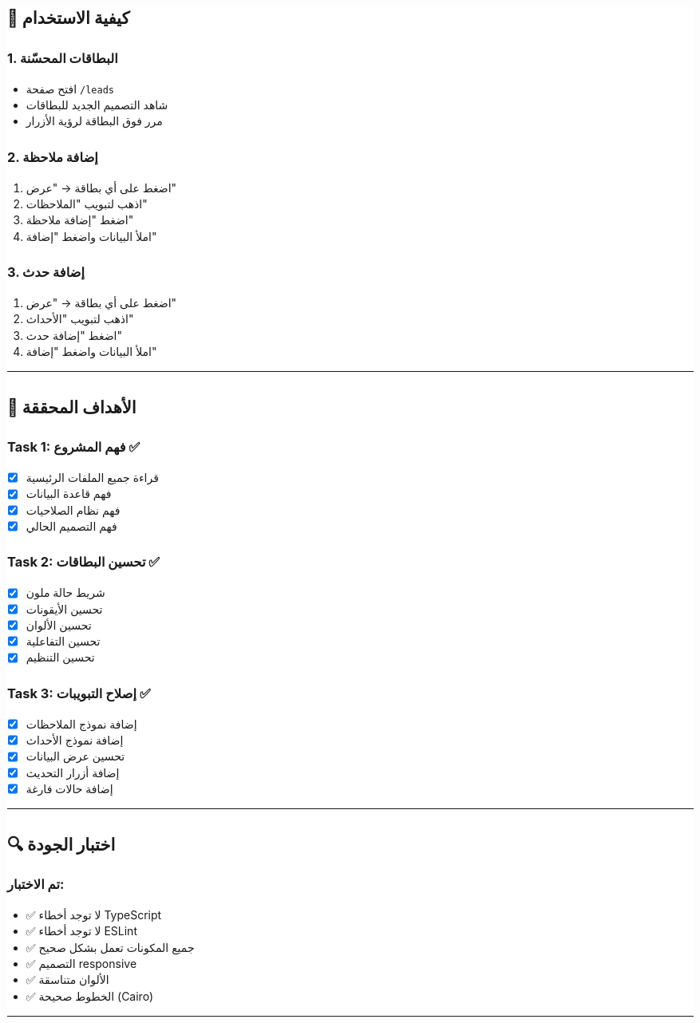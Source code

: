 
## 🚀 كيفية الاستخدام

### 1. البطاقات المحسّنة
- افتح صفحة `/leads`
- شاهد التصميم الجديد للبطاقات
- مرر فوق البطاقة لرؤية الأزرار

### 2. إضافة ملاحظة
1. اضغط على أي بطاقة → "عرض"
2. اذهب لتبويب "الملاحظات"
3. اضغط "إضافة ملاحظة"
4. املأ البيانات واضغط "إضافة"

### 3. إضافة حدث
1. اضغط على أي بطاقة → "عرض"
2. اذهب لتبويب "الأحداث"
3. اضغط "إضافة حدث"
4. املأ البيانات واضغط "إضافة"

---

## 🎯 الأهداف المحققة

### Task 1: فهم المشروع ✅
- [x] قراءة جميع الملفات الرئيسية
- [x] فهم قاعدة البيانات
- [x] فهم نظام الصلاحيات
- [x] فهم التصميم الحالي

### Task 2: تحسين البطاقات ✅
- [x] شريط حالة ملون
- [x] تحسين الأيقونات
- [x] تحسين الألوان
- [x] تحسين التفاعلية
- [x] تحسين التنظيم

### Task 3: إصلاح التبويبات ✅
- [x] إضافة نموذج الملاحظات
- [x] إضافة نموذج الأحداث
- [x] تحسين عرض البيانات
- [x] إضافة أزرار التحديث
- [x] إضافة حالات فارغة

---

## 🔍 اختبار الجودة

### تم الاختبار:
- ✅ لا توجد أخطاء TypeScript
- ✅ لا توجد أخطاء ESLint
- ✅ جميع المكونات تعمل بشكل صحيح
- ✅ التصميم responsive
- ✅ الألوان متناسقة
- ✅ الخطوط صحيحة (Cairo)

---